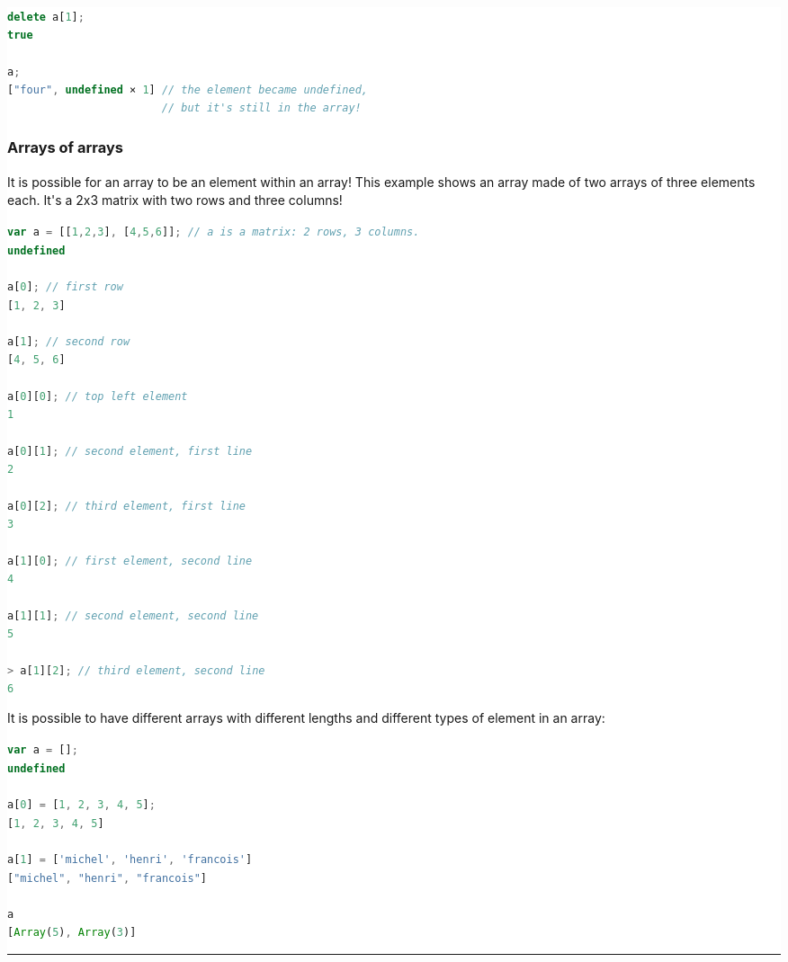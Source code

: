 ```javascript
delete a[1];
true
 
a;
["four", undefined × 1] // the element became undefined,
                        // but it's still in the array!
```

### Arrays of arrays

It is possible for an array to be an element within an array! This example shows an array made of two arrays of three elements each. It's a 2x3 matrix with two rows and three columns!

```javascript
var a = [[1,2,3], [4,5,6]]; // a is a matrix: 2 rows, 3 columns.
undefined
 
a[0]; // first row
[1, 2, 3]
 
a[1]; // second row
[4, 5, 6]
 
a[0][0]; // top left element
1
 
a[0][1]; // second element, first line
2
 
a[0][2]; // third element, first line
3
 
a[1][0]; // first element, second line
4
 
a[1][1]; // second element, second line
5
 
> a[1][2]; // third element, second line
6
```

It is possible to have different arrays with different lengths and different types of element in an array:

```javascript
var a = [];
undefined
 
a[0] = [1, 2, 3, 4, 5];
[1, 2, 3, 4, 5]
 
a[1] = ['michel', 'henri', 'francois']
["michel", "henri", "francois"]
 
a
[Array(5), Array(3)]
```

---